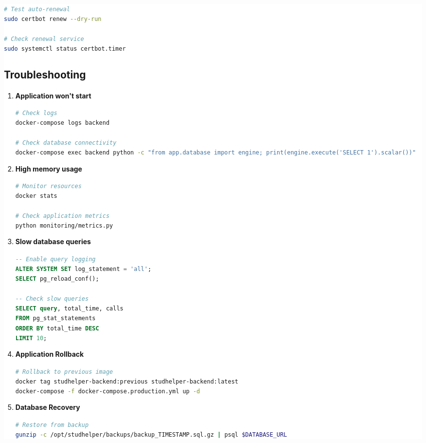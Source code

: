 
```bash
# Test auto-renewal
sudo certbot renew --dry-run

# Check renewal service
sudo systemctl status certbot.timer
```

## Troubleshooting


1. **Application won't start**
   ```bash
   # Check logs
   docker-compose logs backend
   
   # Check database connectivity
   docker-compose exec backend python -c "from app.database import engine; print(engine.execute('SELECT 1').scalar())"
   ```

2. **High memory usage**
   ```bash
   # Monitor resources
   docker stats
   
   # Check application metrics
   python monitoring/metrics.py
   ```

3. **Slow database queries**
   ```sql
   -- Enable query logging
   ALTER SYSTEM SET log_statement = 'all';
   SELECT pg_reload_conf();
   
   -- Check slow queries
   SELECT query, total_time, calls 
   FROM pg_stat_statements 
   ORDER BY total_time DESC 
   LIMIT 10;
   ```


1. **Application Rollback**
   ```bash
   # Rollback to previous image
   docker tag studhelper-backend:previous studhelper-backend:latest
   docker-compose -f docker-compose.production.yml up -d
   ```

2. **Database Recovery**
   ```bash
   # Restore from backup
   gunzip -c /opt/studhelper/backups/backup_TIMESTAMP.sql.gz | psql $DATABASE_URL
   ```

